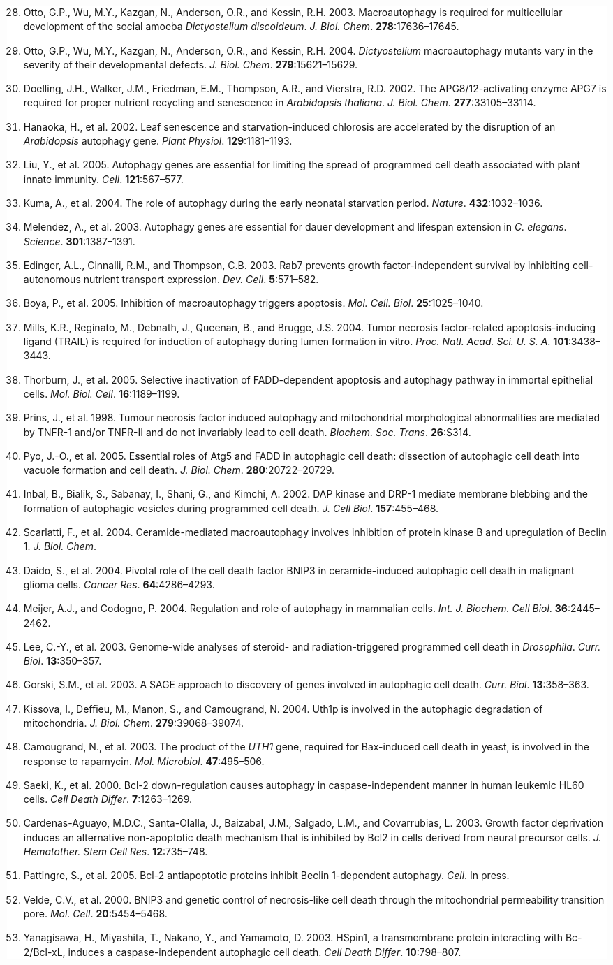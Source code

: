 28. Otto, G.P., Wu, M.Y., Kazgan, N., Anderson, O.R., and Kessin, R.H. 2003. Macroautophagy is required for multicellular development of the social amoeba *Dictyostelium discoideum*. *J. Biol. Chem*. **278**:17636–17645.
29. Otto, G.P., Wu, M.Y., Kazgan, N., Anderson, O.R., and Kessin, R.H. 2004. *Dictyostelium* macroautophagy mutants vary in the severity of their developmental defects. *J. Biol. Chem*. **279**:15621–15629.
30. Doelling, J.H., Walker, J.M., Friedman, E.M., Thompson, A.R., and Vierstra, R.D. 2002. The APG8/12-activating enzyme APG7 is required for proper nutrient recycling and senescence in *Arabidopsis thaliana*. *J. Biol. Chem*. **277**:33105–33114.
31. Hanaoka, H., et al. 2002. Leaf senescence and starvation-induced chlorosis are accelerated by the disruption of an *Arabidopsis* autophagy gene. *Plant Physiol*. **129**:1181–1193.
32. Liu, Y., et al. 2005. Autophagy genes are essential for limiting the spread of programmed cell death associated with plant innate immunity. *Cell*. **121**:567–577.
33. Kuma, A., et al. 2004. The role of autophagy during the early neonatal starvation period. *Nature*. **432**:1032–1036.
34. Melendez, A., et al. 2003. Autophagy genes are essential for dauer development and lifespan extension in *C. elegans*. *Science*. **301**:1387–1391.
35. Edinger, A.L., Cinnalli, R.M., and Thompson, C.B. 2003. Rab7 prevents growth factor-independent survival by inhibiting cell-autonomous nutrient transport expression. *Dev. Cell*. **5**:571–582.
36. Boya, P., et al. 2005. Inhibition of macroautophagy triggers apoptosis. *Mol. Cell. Biol*. **25**:1025–1040.
37. Mills, K.R., Reginato, M., Debnath, J., Queenan, B., and Brugge, J.S. 2004. Tumor necrosis factor-related apoptosis-inducing ligand (TRAIL) is required for induction of autophagy during lumen formation in vitro. *Proc. Natl. Acad. Sci. U. S. A*. **101**:3438–3443.
38. Thorburn, J., et al. 2005. Selective inactivation of FADD-dependent apoptosis and autophagy pathway in immortal epithelial cells. *Mol. Biol. Cell*. **16**:1189–1199.
39. Prins, J., et al. 1998. Tumour necrosis factor induced autophagy and mitochondrial morphological abnormalities are mediated by TNFR-1 and/or TNFR-II and do not invariably lead to cell death. *Biochem. Soc. Trans*. **26**:S314.
40. Pyo, J.-O., et al. 2005. Essential roles of Atg5 and FADD in autophagic cell death: dissection of autophagic cell death into vacuole formation and cell death. *J. Biol. Chem*. **280**:20722–20729.
41. Inbal, B., Bialik, S., Sabanay, I., Shani, G., and Kimchi, A. 2002. DAP kinase and DRP-1 mediate membrane blebbing and the formation of autophagic vesicles during programmed cell death. *J. Cell Biol*. **157**:455–468.
42. Scarlatti, F., et al. 2004. Ceramide-mediated macroautophagy involves inhibition of protein kinase B and upregulation of Beclin 1. *J. Biol. Chem*.

43. Daido, S., et al. 2004. Pivotal role of the cell death factor BNIP3 in ceramide-induced autophagic cell death in malignant glioma cells. *Cancer Res*. **64**:4286–4293.
44. Meijer, A.J., and Codogno, P. 2004. Regulation and role of autophagy in mammalian cells. *Int. J. Biochem. Cell Biol*. **36**:2445–2462.
45. Lee, C.-Y., et al. 2003. Genome-wide analyses of steroid- and radiation-triggered programmed cell death in *Drosophila*. *Curr. Biol*. **13**:350–357.
46. Gorski, S.M., et al. 2003. A SAGE approach to discovery of genes involved in autophagic cell death. *Curr. Biol*. **13**:358–363.
47. Kissova, I., Deffieu, M., Manon, S., and Camougrand, N. 2004. Uth1p is involved in the autophagic degradation of mitochondria. *J. Biol. Chem*. **279**:39068–39074.
48. Camougrand, N., et al. 2003. The product of the *UTH1* gene, required for Bax-induced cell death in yeast, is involved in the response to rapamycin. *Mol. Microbiol*. **47**:495–506.
49. Saeki, K., et al. 2000. Bcl-2 down-regulation causes autophagy in caspase-independent manner in human leukemic HL60 cells. *Cell Death Differ*. **7**:1263–1269.
50. Cardenas-Aguayo, M.D.C., Santa-Olalla, J., Baizabal, J.M., Salgado, L.M., and Covarrubias, L. 2003. Growth factor deprivation induces an alternative non-apoptotic death mechanism that is inhibited by Bcl2 in cells derived from neural precursor cells. *J. Hematother. Stem Cell Res*. **12**:735–748.
51. Pattingre, S., et al. 2005. Bcl-2 antiapoptotic proteins inhibit Beclin 1-dependent autophagy. *Cell*. In press.
52. Velde, C.V., et al. 2000. BNIP3 and genetic control of necrosis-like cell death through the mitochondrial permeability transition pore. *Mol. Cell*. **20**:5454–5468.
53. Yanagisawa, H., Miyashita, T., Nakano, Y., and Yamamoto, D. 2003. HSpin1, a transmembrane protein interacting with Bc-2/Bcl-xL, induces a caspase-independent autophagic cell death. *Cell Death Differ*. **10**:798–807.